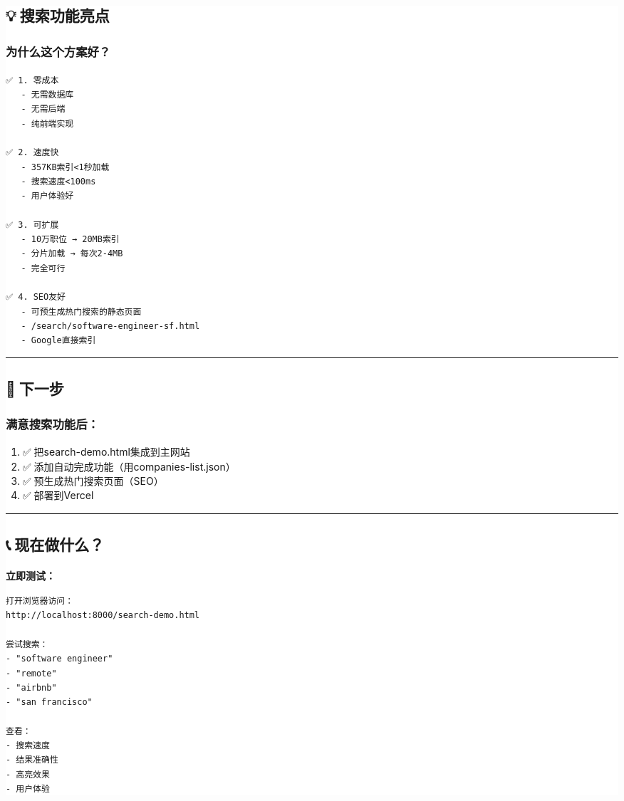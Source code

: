 
## 💡 搜索功能亮点

### **为什么这个方案好？**

```
✅ 1. 零成本
   - 无需数据库
   - 无需后端
   - 纯前端实现

✅ 2. 速度快
   - 357KB索引<1秒加载
   - 搜索速度<100ms
   - 用户体验好

✅ 3. 可扩展
   - 10万职位 → 20MB索引
   - 分片加载 → 每次2-4MB
   - 完全可行

✅ 4. SEO友好
   - 可预生成热门搜索的静态页面
   - /search/software-engineer-sf.html
   - Google直接索引
```

---

## 🚀 下一步

### **满意搜索功能后：**

1. ✅ 把search-demo.html集成到主网站
2. ✅ 添加自动完成功能（用companies-list.json）
3. ✅ 预生成热门搜索页面（SEO）
4. ✅ 部署到Vercel

---

## 📞 现在做什么？

**立即测试：**
```
打开浏览器访问：
http://localhost:8000/search-demo.html

尝试搜索：
- "software engineer"
- "remote"
- "airbnb"
- "san francisco"

查看：
- 搜索速度
- 结果准确性
- 高亮效果
- 用户体验
```
